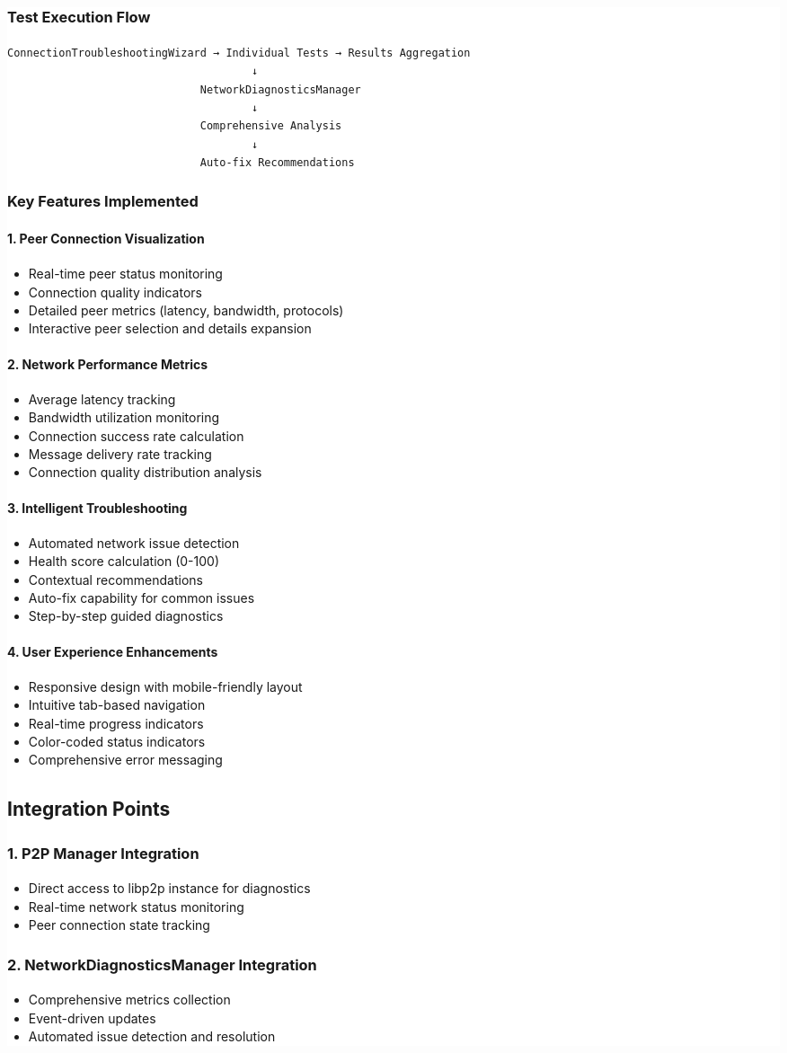 ### Test Execution Flow
```
ConnectionTroubleshootingWizard → Individual Tests → Results Aggregation
                                      ↓
                              NetworkDiagnosticsManager
                                      ↓
                              Comprehensive Analysis
                                      ↓
                              Auto-fix Recommendations
```

### Key Features Implemented

#### 1. Peer Connection Visualization
- Real-time peer status monitoring
- Connection quality indicators
- Detailed peer metrics (latency, bandwidth, protocols)
- Interactive peer selection and details expansion

#### 2. Network Performance Metrics
- Average latency tracking
- Bandwidth utilization monitoring
- Connection success rate calculation
- Message delivery rate tracking
- Connection quality distribution analysis

#### 3. Intelligent Troubleshooting
- Automated network issue detection
- Health score calculation (0-100)
- Contextual recommendations
- Auto-fix capability for common issues
- Step-by-step guided diagnostics

#### 4. User Experience Enhancements
- Responsive design with mobile-friendly layout
- Intuitive tab-based navigation
- Real-time progress indicators
- Color-coded status indicators
- Comprehensive error messaging

## Integration Points

### 1. P2P Manager Integration
- Direct access to libp2p instance for diagnostics
- Real-time network status monitoring
- Peer connection state tracking

### 2. NetworkDiagnosticsManager Integration
- Comprehensive metrics collection
- Event-driven updates
- Automated issue detection and resolution
